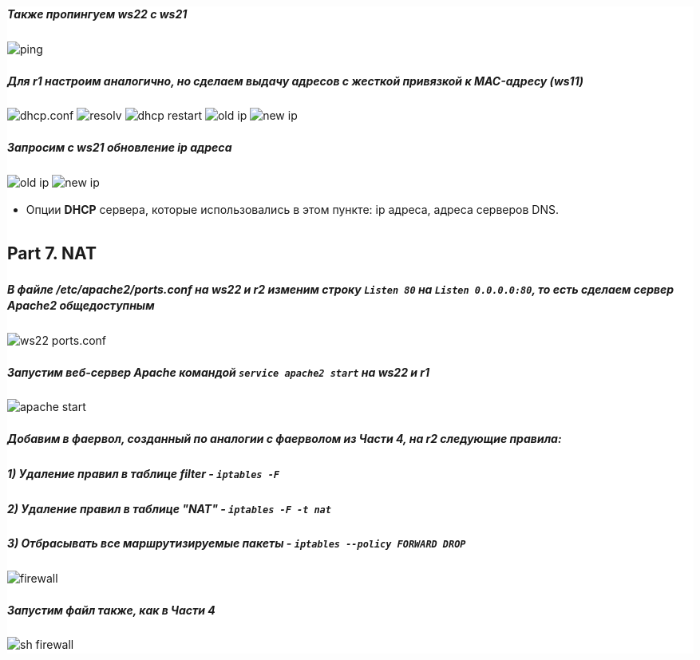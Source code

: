 ##### Также пропингуем ws22 с ws21

<img src="../src/screenshots/6.7.png" alt="ping"/>

##### Для r1 настроим аналогично, но сделаем выдачу адресов с жесткой привязкой к MAC-адресу (ws11)

<img src="../src/screenshots/6.8.png" alt="dhcp.conf"/>
<img src="../src/screenshots/6.9.png" alt="resolv"/>
<img src="../src/screenshots/6.10.png" alt="dhcp restart"/>
<img src="../src/screenshots/6.11.png" alt="old ip"/>
<img src="../src/screenshots/6.12.png" alt="new ip" width="900"/>

##### Запросим с ws21 обновление ip адреса

<img src="../src/screenshots/6.13.png" alt="old ip"/>
<img src="../src/screenshots/6.14.png" alt="new ip"/>

- Опции **DHCP** сервера, которые использовались в этом пункте: ip адреса, адреса серверов DNS.

## Part 7. **NAT**

##### В файле */etc/apache2/ports.conf* на ws22 и r2 изменим строку `Listen 80` на `Listen 0.0.0.0:80`, то есть сделаем сервер Apache2 общедоступным

<img src="../src/screenshots/7.1.png" alt="ws22 ports.conf"/>

##### Запустим веб-сервер Apache командой `service apache2 start` на ws22 и r1

<img src="../src/screenshots/7.2.png" alt="apache start"/>

##### Добавим в фаервол, созданный по аналогии с фаерволом из Части 4, на r2 следующие правила:
##### 1) Удаление правил в таблице filter - `iptables -F`
##### 2) Удаление правил в таблице "NAT" - `iptables -F -t nat`
##### 3) Отбрасывать все маршрутизируемые пакеты - `iptables --policy FORWARD DROP`

<img src="../src/screenshots/7.3.png" alt="firewall"/>

##### Запустим файл также, как в Части 4

<img src="../src/screenshots/7.4.png" alt="sh firewall"/>
